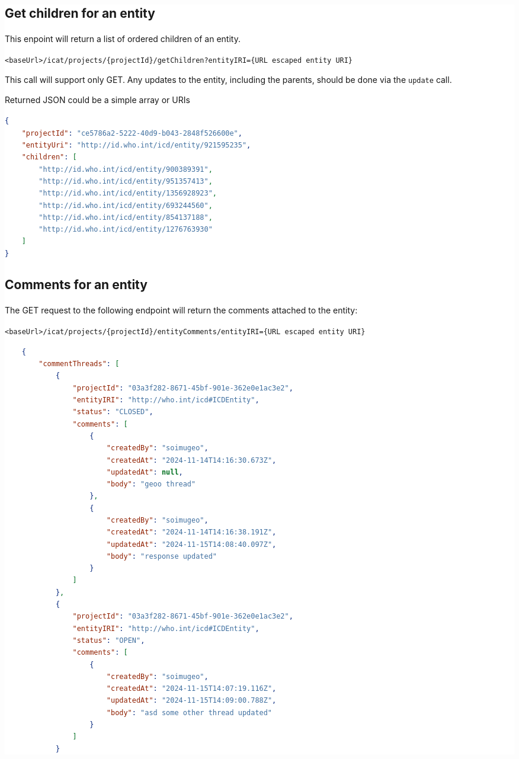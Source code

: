 ## Get children for an entity <a name="getchildren"></a>

This enpoint will return a list of ordered children of an entity.

` <baseUrl>/icat/projects/{projectId}/getChildren?entityIRI={URL escaped entity URI} `

This call will support only GET. Any updates to the entity, including the parents, should be done via the `update` call.

Returned JSON could be a simple array or URIs
```JSON
{
    "projectId": "ce5786a2-5222-40d9-b043-2848f526600e",
    "entityUri": "http://id.who.int/icd/entity/921595235",
    "children": [
        "http://id.who.int/icd/entity/900389391",
        "http://id.who.int/icd/entity/951357413",
        "http://id.who.int/icd/entity/1356928923",
        "http://id.who.int/icd/entity/693244560",
        "http://id.who.int/icd/entity/854137188",
        "http://id.who.int/icd/entity/1276763930"
    ]
}
```


## Comments for an entity <a name="comments"></a>
The GET request to the following endpoint will return the comments attached to the entity:

` <baseUrl>/icat/projects/{projectId}/entityComments/entityIRI={URL escaped entity URI} `

```JSON
    {
        "commentThreads": [
            {
                "projectId": "03a3f282-8671-45bf-901e-362e0e1ac3e2",
                "entityIRI": "http://who.int/icd#ICDEntity",
                "status": "CLOSED",
                "comments": [
                    {
                        "createdBy": "soimugeo",
                        "createdAt": "2024-11-14T14:16:30.673Z",
                        "updatedAt": null,
                        "body": "geoo thread"
                    },
                    {
                        "createdBy": "soimugeo",
                        "createdAt": "2024-11-14T14:16:38.191Z",
                        "updatedAt": "2024-11-15T14:08:40.097Z",
                        "body": "response updated"
                    }
                ]
            },
            {
                "projectId": "03a3f282-8671-45bf-901e-362e0e1ac3e2",
                "entityIRI": "http://who.int/icd#ICDEntity",
                "status": "OPEN",
                "comments": [
                    {
                        "createdBy": "soimugeo",
                        "createdAt": "2024-11-15T14:07:19.116Z",
                        "updatedAt": "2024-11-15T14:09:00.788Z",
                        "body": "asd some other thread updated"
                    }
                ]
            }
```
